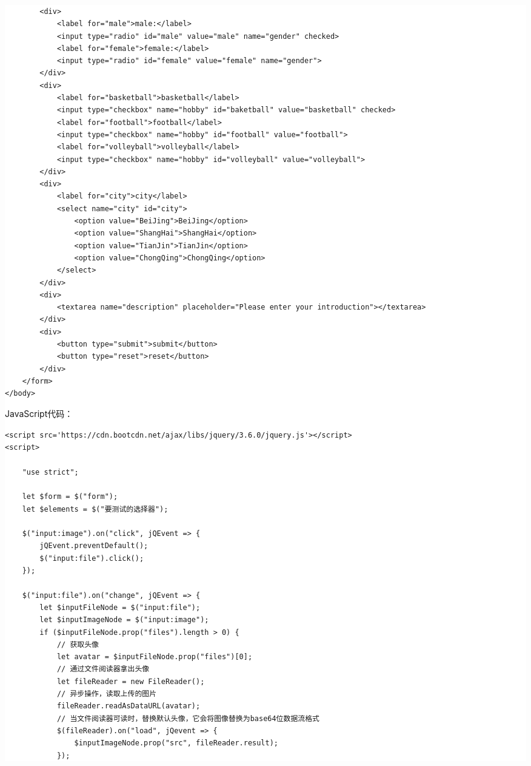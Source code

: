 ```
        <div>
            <label for="male">male:</label>
            <input type="radio" id="male" value="male" name="gender" checked>
            <label for="female">female:</label>
            <input type="radio" id="female" value="female" name="gender">
        </div>
        <div>
            <label for="basketball">basketball</label>
            <input type="checkbox" name="hobby" id="baketball" value="basketball" checked>
            <label for="football">football</label>
            <input type="checkbox" name="hobby" id="football" value="football">
            <label for="volleyball">volleyball</label>
            <input type="checkbox" name="hobby" id="volleyball" value="volleyball">
        </div>
        <div>
            <label for="city">city</label>
            <select name="city" id="city">
                <option value="BeiJing">BeiJing</option>
                <option value="ShangHai">ShangHai</option>
                <option value="TianJin">TianJin</option>
                <option value="ChongQing">ChongQing</option>
            </select>
        </div>
        <div>
            <textarea name="description" placeholder="Please enter your introduction"></textarea>
        </div>
        <div>
            <button type="submit">submit</button>
            <button type="reset">reset</button>
        </div>
    </form>
</body>
```

JavaScript代码：

```
<script src='https://cdn.bootcdn.net/ajax/libs/jquery/3.6.0/jquery.js'></script>
<script>

    "use strict";

    let $form = $("form");
    let $elements = $("要测试的选择器");

    $("input:image").on("click", jQEvent => {
        jQEvent.preventDefault();
        $("input:file").click();
    });

    $("input:file").on("change", jQEvent => {
        let $inputFileNode = $("input:file");
        let $inputImageNode = $("input:image");
        if ($inputFileNode.prop("files").length > 0) {
            // 获取头像
            let avatar = $inputFileNode.prop("files")[0];
            // 通过文件阅读器拿出头像
            let fileReader = new FileReader();
            // 异步操作，读取上传的图片
            fileReader.readAsDataURL(avatar);
            // 当文件阅读器可读时，替换默认头像，它会将图像替换为base64位数据流格式
            $(fileReader).on("load", jQevent => {
                $inputImageNode.prop("src", fileReader.result);
            });
```
